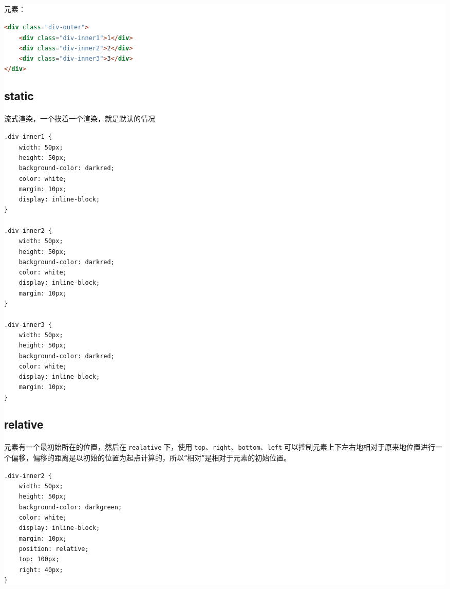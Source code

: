 元素：

```html
<div class="div-outer">
    <div class="div-inner1">1</div>
    <div class="div-inner2">2</div>
    <div class="div-inner3">3</div>
</div>
```

## **static**

流式渲染，一个挨着一个渲染，就是默认的情况

```html
.div-inner1 {
    width: 50px;
    height: 50px;
    background-color: darkred;
    color: white;
    margin: 10px;
    display: inline-block;
}

.div-inner2 {
    width: 50px;
    height: 50px;
    background-color: darkred;
    color: white;
    display: inline-block;
    margin: 10px;
}

.div-inner3 {
    width: 50px;
    height: 50px;
    background-color: darkred;
    color: white;
    display: inline-block;
    margin: 10px;
}
```

## **relative**

元素有一个最初始所在的位置，然后在 `realative` 下，使用 `top`、`right`、`bottom`、`left` 可以控制元素上下左右地相对于原来地位置进行一个偏移，偏移的距离是以初始的位置为起点计算的，所以“相对”是相对于元素的初始位置。

```html
.div-inner2 {
    width: 50px;
    height: 50px;
    background-color: darkgreen;
    color: white;
    display: inline-block;
    margin: 10px;
    position: relative;
    top: 100px;
    right: 40px;
}
```

